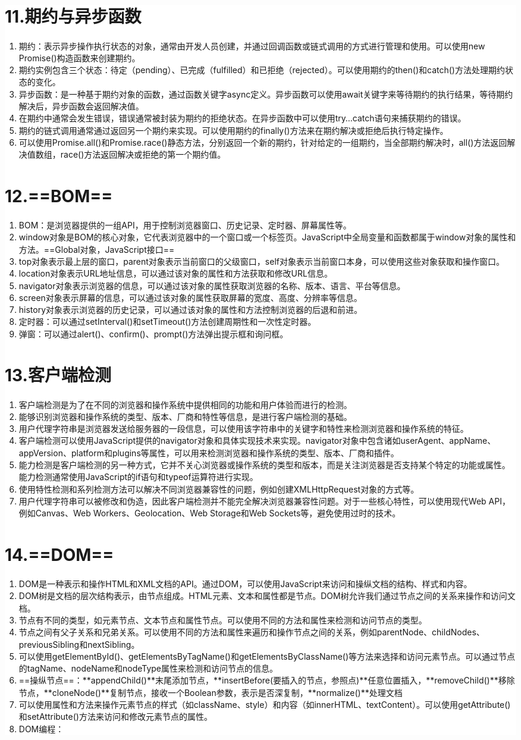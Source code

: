 # 11.期约与异步函数

1. 期约：表示异步操作执行状态的对象，通常由开发人员创建，并通过回调函数或链式调用的方式进行管理和使用。可以使用new Promise()构造函数来创建期约。
2. 期约实例包含三个状态：待定（pending）、已完成（fulfilled）和已拒绝（rejected）。可以使用期约的then()和catch()方法处理期约状态的变化。
3. 异步函数：是一种基于期约对象的函数，通过函数关键字async定义。异步函数可以使用await关键字来等待期约的执行结果，等待期约解决后，异步函数会返回解决值。
4. 在期约中通常会发生错误，错误通常被封装为期约的拒绝状态。在异步函数中可以使用try…catch语句来捕获期约的错误。
5. 期约的链式调用通常通过返回另一个期约来实现。可以使用期约的finally()方法来在期约解决或拒绝后执行特定操作。
6. 可以使用Promise.all()和Promise.race()静态方法，分别返回一个新的期约，针对给定的一组期约，当全部期约解决时，all()方法返回解决值数组，race()方法返回解决或拒绝的第一个期约值。

# 12.==BOM==

1. BOM：是浏览器提供的一组API，用于控制浏览器窗口、历史记录、定时器、屏幕属性等。
2. window对象是BOM的核心对象，它代表浏览器中的一个窗口或一个标签页。JavaScript中全局变量和函数都属于window对象的属性和方法。==Global对象，JavaScript接口==
3. top对象表示最上层的窗口，parent对象表示当前窗口的父级窗口，self对象表示当前窗口本身，可以使用这些对象获取和操作窗口。
4. location对象表示URL地址信息，可以通过该对象的属性和方法获取和修改URL信息。
5. navigator对象表示浏览器的信息，可以通过该对象的属性获取浏览器的名称、版本、语言、平台等信息。
6. screen对象表示屏幕的信息，可以通过该对象的属性获取屏幕的宽度、高度、分辨率等信息。
7. history对象表示浏览器的历史记录，可以通过该对象的属性和方法控制浏览器的后退和前进。
8. 定时器：可以通过setInterval()和setTimeout()方法创建周期性和一次性定时器。
9. 弹窗：可以通过alert()、confirm()、prompt()方法弹出提示框和询问框。

# 13.客户端检测

1. 客户端检测是为了在不同的浏览器和操作系统中提供相同的功能和用户体验而进行的检测。
2. 能够识别浏览器和操作系统的类型、版本、厂商和特性等信息，是进行客户端检测的基础。
3. 用户代理字符串是浏览器发送给服务器的一段信息，可以使用该字符串中的关键字和特性来检测浏览器和操作系统的特征。
4. 客户端检测可以使用JavaScript提供的navigator对象和具体实现技术来实现。navigator对象中包含诸如userAgent、appName、appVersion、platform和plugins等属性，可以用来检测浏览器和操作系统的类型、版本、厂商和插件。
5. 能力检测是客户端检测的另一种方式，它并不关心浏览器或操作系统的类型和版本，而是关注浏览器是否支持某个特定的功能或属性。能力检测通常使用JavaScript的if语句和typeof运算符进行实现。
6. 使用特性检测和系列检测方法可以解决不同浏览器兼容性的问题，例如创建XMLHttpRequest对象的方式等。
7. 用户代理字符串可以被修改和伪造，因此客户端检测并不能完全解决浏览器兼容性问题。对于一些核心特性，可以使用现代Web API，例如Canvas、Web Workers、Geolocation、Web Storage和Web Sockets等，避免使用过时的技术。

# 14.==DOM==

1. DOM是一种表示和操作HTML和XML文档的API。通过DOM，可以使用JavaScript来访问和操纵文档的结构、样式和内容。
2. DOM树是文档的层次结构表示，由节点组成。HTML元素、文本和属性都是节点。DOM树允许我们通过节点之间的关系来操作和访问文档。
3. 节点有不同的类型，如元素节点、文本节点和属性节点。可以使用不同的方法和属性来检测和访问节点的类型。
4. 节点之间有父子关系和兄弟关系。可以使用不同的方法和属性来遍历和操作节点之间的关系，例如parentNode、childNodes、previousSibling和nextSibling。
5. 可以使用getElementById()、getElementsByTagName()和getElementsByClassName()等方法来选择和访问元素节点。可以通过节点的tagName、nodeName和nodeType属性来检测和访问节点的信息。
6. ==操纵节点==：**appendChild()**末尾添加节点，**insertBefore(要插入的节点，参照点)**任意位置插入，**removeChild()**移除节点，**cloneNode()**复制节点，接收一个Boolean参数，表示是否深复制，**normalize()**处理文档
7. 可以使用属性和方法来操作元素节点的样式（如className、style）和内容（如innerHTML、textContent）。可以使用getAttribute()和setAttribute()方法来访问和修改元素节点的属性。
8. DOM编程：
